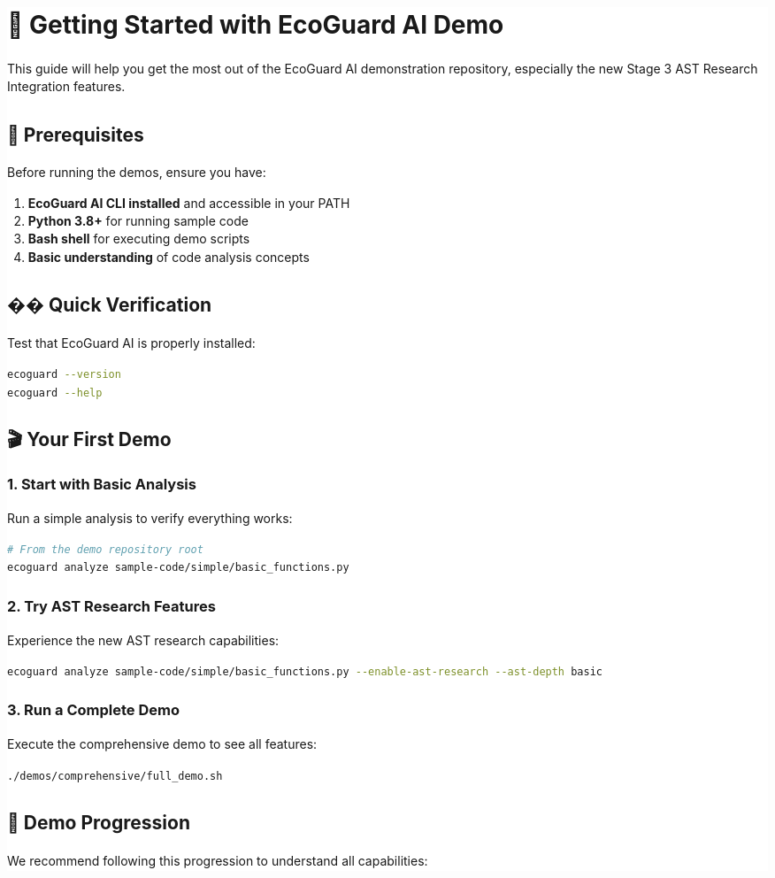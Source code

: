 # 🚀 Getting Started with EcoGuard AI Demo

This guide will help you get the most out of the EcoGuard AI demonstration repository, especially the new Stage 3 AST Research Integration features.

## 🎯 Prerequisites

Before running the demos, ensure you have:

1. **EcoGuard AI CLI installed** and accessible in your PATH
2. **Python 3.8+** for running sample code
3. **Bash shell** for executing demo scripts
4. **Basic understanding** of code analysis concepts

## �� Quick Verification

Test that EcoGuard AI is properly installed:

```bash
ecoguard --version
ecoguard --help
```

## 🎬 Your First Demo

### 1. Start with Basic Analysis

Run a simple analysis to verify everything works:

```bash
# From the demo repository root
ecoguard analyze sample-code/simple/basic_functions.py
```

### 2. Try AST Research Features

Experience the new AST research capabilities:

```bash
ecoguard analyze sample-code/simple/basic_functions.py --enable-ast-research --ast-depth basic
```

### 3. Run a Complete Demo

Execute the comprehensive demo to see all features:

```bash
./demos/comprehensive/full_demo.sh
```

## 🎪 Demo Progression

We recommend following this progression to understand all capabilities:
